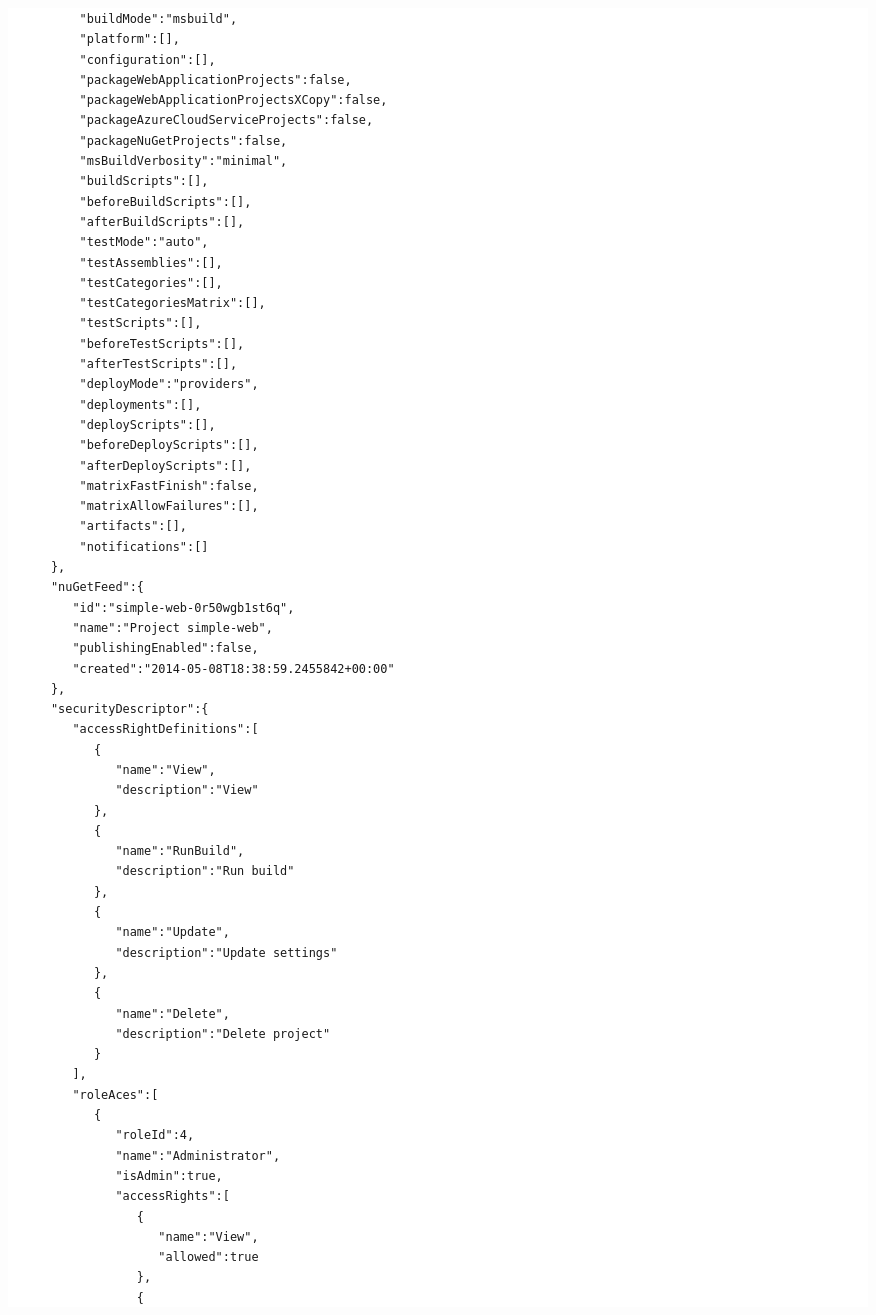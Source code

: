               "buildMode":"msbuild",
              "platform":[],
              "configuration":[],
              "packageWebApplicationProjects":false,
              "packageWebApplicationProjectsXCopy":false,
              "packageAzureCloudServiceProjects":false,
              "packageNuGetProjects":false,
              "msBuildVerbosity":"minimal",
              "buildScripts":[],
              "beforeBuildScripts":[],
              "afterBuildScripts":[],
              "testMode":"auto",
              "testAssemblies":[],
              "testCategories":[],
              "testCategoriesMatrix":[],
              "testScripts":[],
              "beforeTestScripts":[],
              "afterTestScripts":[],
              "deployMode":"providers",
              "deployments":[],
              "deployScripts":[],
              "beforeDeployScripts":[],
              "afterDeployScripts":[],
              "matrixFastFinish":false,
              "matrixAllowFailures":[],
              "artifacts":[],
              "notifications":[]
          },
          "nuGetFeed":{
             "id":"simple-web-0r50wgb1st6q",
             "name":"Project simple-web",
             "publishingEnabled":false,
             "created":"2014-05-08T18:38:59.2455842+00:00"
          },
          "securityDescriptor":{
             "accessRightDefinitions":[
                {
                   "name":"View",
                   "description":"View"
                },
                {
                   "name":"RunBuild",
                   "description":"Run build"
                },
                {
                   "name":"Update",
                   "description":"Update settings"
                },
                {
                   "name":"Delete",
                   "description":"Delete project"
                }
             ],
             "roleAces":[
                {
                   "roleId":4,
                   "name":"Administrator",
                   "isAdmin":true,
                   "accessRights":[
                      {
                         "name":"View",
                         "allowed":true
                      },
                      {